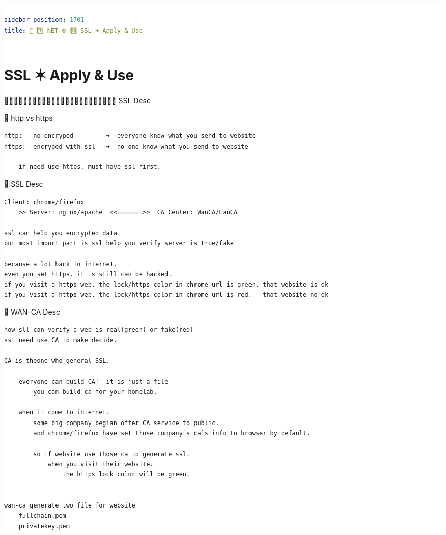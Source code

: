 ```yaml
---
sidebar_position: 1701
title: 🎪-7️⃣ NET 🌐-0️⃣ SSL ➜ Apply & Use
---
```



# SSL ✶ Apply & Use




🔵🔵🔵🔵🔵🔵🔵🔵🔵🔵🔵🔵🔵🔵🔵🔵🔵🔵🔵🔵🔵🔵🔵🔵 SSL  Desc 

🔵 http vs https

    http:   no encryped         ➜  everyone know what you send to website
    https:  encryped with ssl   ➜  no one know what you send to website 

        if need use https. must have ssl first. 


🔵 SSL Desc 

    Client: chrome/firefox 
        >> Server: nginx/apache  <<=======>>  CA Center: WanCA/LanCA

    ssl can help you encrypted data. 
    but most import part is ssl help you verify server is true/fake 

    because a lot hack in internet.
    even you set https. it is still can be hacked.
    if you visit a https web. the lock/https color in chrome url is green. that website is ok 
    if you visit a https web. the lock/https color in chrome url is red.   that website no ok



🔵 WAN-CA Desc 

    how sll can verify a web is real(green) or fake(red)
    ssl need use CA to make decide.

    CA is theone who general SSL. 

        everyone can build CA!  it is just a file
            you can build ca for your homelab.
        
        when it come to internet. 
            some big company begian offer CA service to public.
            and chrome/firefox have set those company`s ca`s info to browser by default.

            so if website use those ca to generate ssl.
                when you visit their website. 
                    the https lock color will be green.


    wan-ca generate two file for website
        fullchain.pem  
        privatekey.pem
